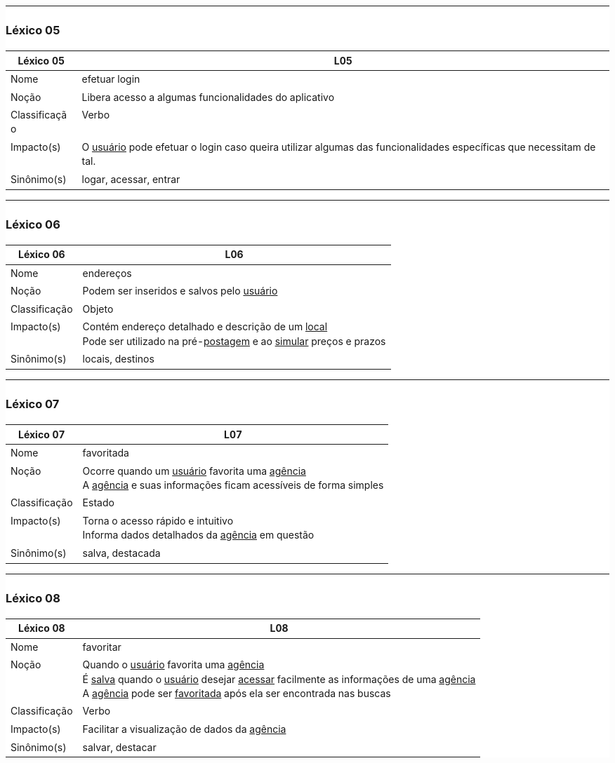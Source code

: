 - - -
### Léxico 05
|Léxico 05 | L05|
|----------|----|
|Nome      | efetuar login   |
|Noção     |  Libera acesso a algumas funcionalidades do aplicativo  |
|Classificação| Verbo |
|Impacto(s)|  O <u>usuário</u> pode efetuar o login caso queira utilizar algumas das funcionalidades específicas que necessitam de tal.  |
|Sinônimo(s)| logar, acessar, entrar  |

- - -
### Léxico 06
|Léxico 06 | L06|
|----------|----|
|Nome      | endereços   |
|Noção     | Podem ser inseridos e salvos pelo <u>usuário</u>   |
|Classificação| Objeto |
|Impacto(s)| Contém endereço detalhado e descrição de um <u>local</u> <br> Pode ser utilizado na pré-<u>postagem</u> e ao <u>simular</u> preços e prazos  |
|Sinônimo(s)| locais, destinos |

- - -
### Léxico 07
|Léxico 07 | L07|
|----------|----|
|Nome      | favoritada    |
|Noção     | Ocorre quando um <u>usuário</u> favorita uma <u>agência</u> <br>A <u>agência</u> e suas informações ficam acessíveis de forma simples  |
|Classificação| Estado |
|Impacto(s)| Torna o acesso rápido e intuitivo <br> Informa dados detalhados da <u>agência</u> em questão|
|Sinônimo(s)| salva, destacada |

- - -
### Léxico 08
|Léxico 08 | L08|
|----------|----|
|Nome      | favoritar |
|Noção     | Quando o <u>usuário</u> favorita uma <u>agência</u> <br> É <u>salva</u> quando o <u>usuário</u> desejar <u>acessar</u> facilmente as informações de uma <u>agência</u> <br> A <u>agência</u> pode ser <u>favoritada</u> após ela ser encontrada nas buscas   |
|Classificação| Verbo |
|Impacto(s)| Facilitar a visualização de dados da <u>agência</u>   |
|Sinônimo(s)| salvar, destacar |
